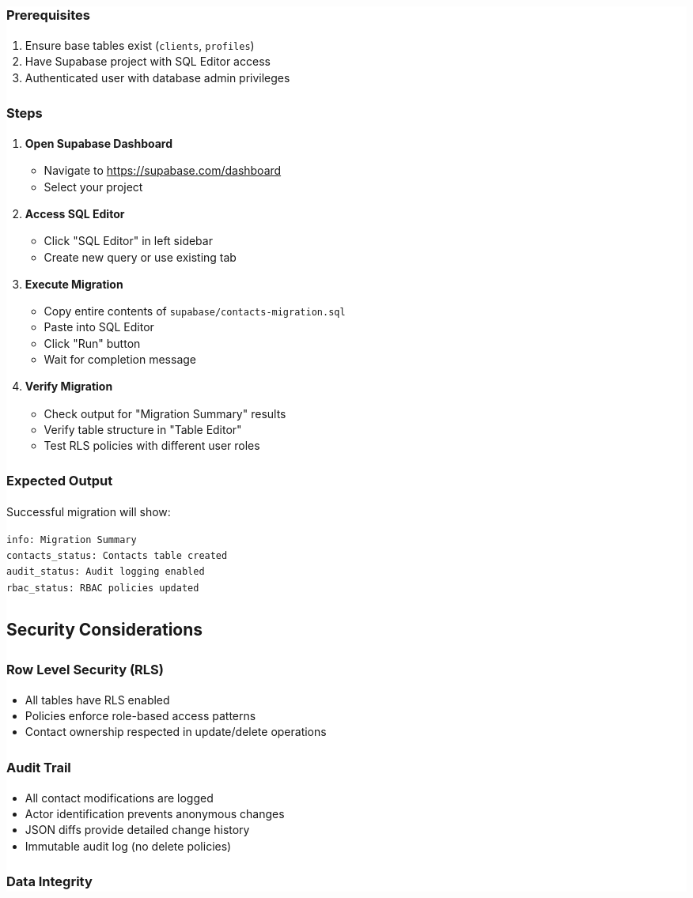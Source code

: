 ### Prerequisites

1. Ensure base tables exist (`clients`, `profiles`)
2. Have Supabase project with SQL Editor access
3. Authenticated user with database admin privileges

### Steps

1. **Open Supabase Dashboard**
   - Navigate to https://supabase.com/dashboard
   - Select your project

2. **Access SQL Editor**
   - Click "SQL Editor" in left sidebar
   - Create new query or use existing tab

3. **Execute Migration**
   - Copy entire contents of `supabase/contacts-migration.sql`
   - Paste into SQL Editor
   - Click "Run" button
   - Wait for completion message

4. **Verify Migration**
   - Check output for "Migration Summary" results
   - Verify table structure in "Table Editor"
   - Test RLS policies with different user roles

### Expected Output

Successful migration will show:

```
info: Migration Summary
contacts_status: Contacts table created
audit_status: Audit logging enabled
rbac_status: RBAC policies updated
```

## Security Considerations

### Row Level Security (RLS)

- All tables have RLS enabled
- Policies enforce role-based access patterns
- Contact ownership respected in update/delete operations

### Audit Trail

- All contact modifications are logged
- Actor identification prevents anonymous changes
- JSON diffs provide detailed change history
- Immutable audit log (no delete policies)

### Data Integrity
